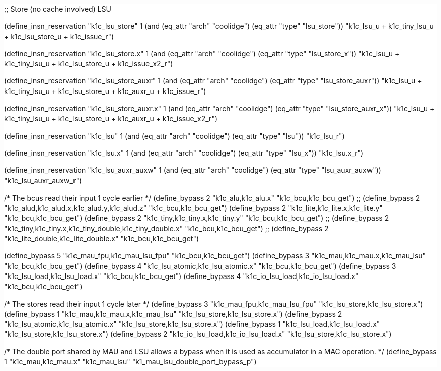 ;; Store (no cache involved) LSU

(define_insn_reservation "k1c_lsu_store" 1 (and (eq_attr "arch" "coolidge")
                                                (eq_attr "type" "lsu_store"))
                         "k1c_lsu_u + k1c_tiny_lsu_u + k1c_lsu_store_u + k1c_issue_r")

(define_insn_reservation "k1c_lsu_store.x" 1 (and (eq_attr "arch" "coolidge")
                                                  (eq_attr "type" "lsu_store_x"))
                         "k1c_lsu_u + k1c_tiny_lsu_u + k1c_lsu_store_u + k1c_issue_x2_r")

(define_insn_reservation "k1c_lsu_store_auxr" 1 (and (eq_attr "arch" "coolidge")
                                                (eq_attr "type" "lsu_store_auxr"))
                         "k1c_lsu_u + k1c_tiny_lsu_u + k1c_lsu_store_u + k1c_auxr_u + k1c_issue_r")

(define_insn_reservation "k1c_lsu_store_auxr.x" 1 (and (eq_attr "arch" "coolidge")
                                                       (eq_attr "type" "lsu_store_auxr_x"))
                         "k1c_lsu_u + k1c_tiny_lsu_u + k1c_lsu_store_u + k1c_auxr_u + k1c_issue_x2_r")

(define_insn_reservation "k1c_lsu" 1 (and (eq_attr "arch" "coolidge")
                                          (eq_attr "type" "lsu"))
                         "k1c_lsu_r")

(define_insn_reservation "k1c_lsu.x" 1 (and (eq_attr "arch" "coolidge")
                                            (eq_attr "type" "lsu_x"))
                         "k1c_lsu.x_r")

(define_insn_reservation "k1c_lsu_auxr_auxw" 1 (and (eq_attr "arch" "coolidge")
                                                    (eq_attr "type" "lsu_auxr_auxw"))
                         "k1c_lsu_auxr_auxw_r")

/* The bcus read their input 1 cycle earlier */
(define_bypass 2 "k1c_alu,k1c_alu.x" "k1c_bcu,k1c_bcu_get")
;; (define_bypass 2 "k1c_alud,k1c_alud.x,k1c_alud.y,k1c_alud.z" "k1c_bcu,k1c_bcu_get")
(define_bypass 2 "k1c_lite,k1c_lite.x,k1c_lite.y" "k1c_bcu,k1c_bcu_get")
(define_bypass 2 "k1c_tiny,k1c_tiny.x,k1c_tiny.y" "k1c_bcu,k1c_bcu_get")
;; (define_bypass 2 "k1c_tiny,k1c_tiny.x,k1c_tiny_double,k1c_tiny_double.x" "k1c_bcu,k1c_bcu_get")
;; (define_bypass 2 "k1c_lite_double,k1c_lite_double.x" "k1c_bcu,k1c_bcu_get")

(define_bypass 5 "k1c_mau_fpu,k1c_mau_lsu_fpu" "k1c_bcu,k1c_bcu_get")
(define_bypass 3 "k1c_mau,k1c_mau.x,k1c_mau_lsu" "k1c_bcu,k1c_bcu_get")
(define_bypass 4 "k1c_lsu_atomic,k1c_lsu_atomic.x" "k1c_bcu,k1c_bcu_get")
(define_bypass 3 "k1c_lsu_load,k1c_lsu_load.x" "k1c_bcu,k1c_bcu_get")
(define_bypass 4 "k1c_io_lsu_load,k1c_io_lsu_load.x" "k1c_bcu,k1c_bcu_get")

/* The stores read their input 1 cycle later */
(define_bypass 3 "k1c_mau_fpu,k1c_mau_lsu_fpu" "k1c_lsu_store,k1c_lsu_store.x")
(define_bypass 1 "k1c_mau,k1c_mau.x,k1c_mau_lsu" "k1c_lsu_store,k1c_lsu_store.x")
(define_bypass 2 "k1c_lsu_atomic,k1c_lsu_atomic.x" "k1c_lsu_store,k1c_lsu_store.x")
(define_bypass 1 "k1c_lsu_load,k1c_lsu_load.x" "k1c_lsu_store,k1c_lsu_store.x")
(define_bypass 2 "k1c_io_lsu_load,k1c_io_lsu_load.x" "k1c_lsu_store,k1c_lsu_store.x")

/* The double port shared by MAU and LSU allows a bypass when it is 
   used as accumulator in a MAC operation. */
(define_bypass 1 "k1c_mau,k1c_mau.x" "k1c_mau_lsu" "k1_mau_lsu_double_port_bypass_p")
